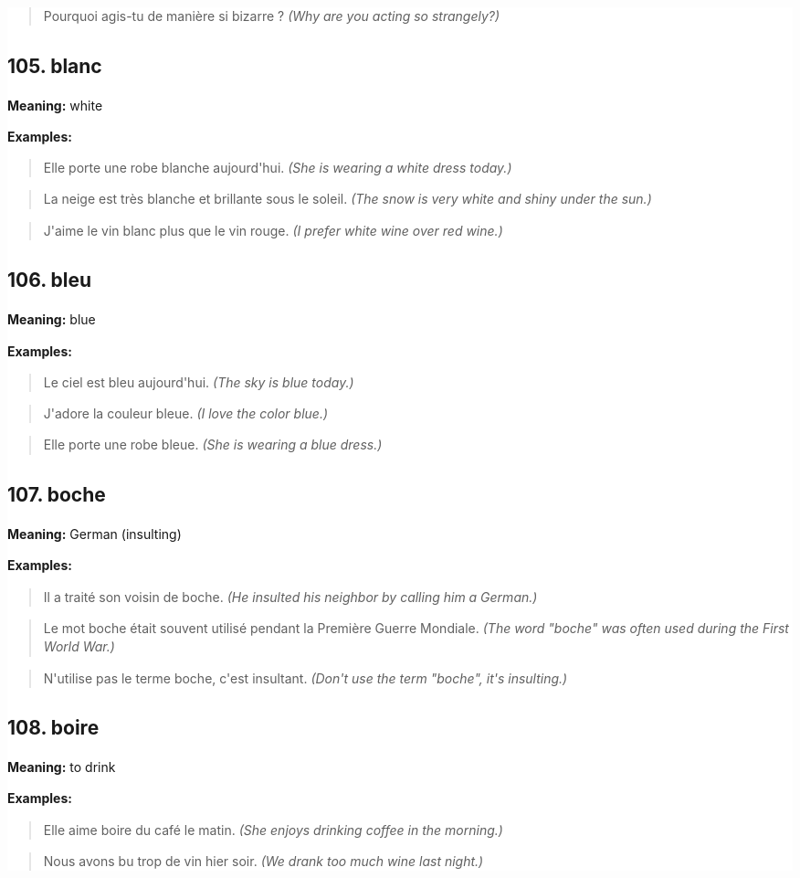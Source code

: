> Pourquoi agis-tu de manière si bizarre ?
> *(Why are you acting so strangely?)*


## 105. blanc
**Meaning:** white

**Examples:**
> Elle porte une robe blanche aujourd'hui.
> *(She is wearing a white dress today.)*

> La neige est très blanche et brillante sous le soleil.
> *(The snow is very white and shiny under the sun.)*

> J'aime le vin blanc plus que le vin rouge.
> *(I prefer white wine over red wine.)*


## 106. bleu
**Meaning:** blue

**Examples:**
> Le ciel est bleu aujourd'hui.
> *(The sky is blue today.)*

> J'adore la couleur bleue.
> *(I love the color blue.)*

> Elle porte une robe bleue.
> *(She is wearing a blue dress.)*


## 107. boche
**Meaning:** German (insulting)

**Examples:**
> Il a traité son voisin de boche.
> *(He insulted his neighbor by calling him a German.)*

> Le mot boche était souvent utilisé pendant la Première Guerre Mondiale.
> *(The word "boche" was often used during the First World War.)*

> N'utilise pas le terme boche, c'est insultant.
> *(Don't use the term "boche", it's insulting.)*


## 108. boire
**Meaning:** to drink

**Examples:**
> Elle aime boire du café le matin.
> *(She enjoys drinking coffee in the morning.)*

> Nous avons bu trop de vin hier soir.
> *(We drank too much wine last night.)*
